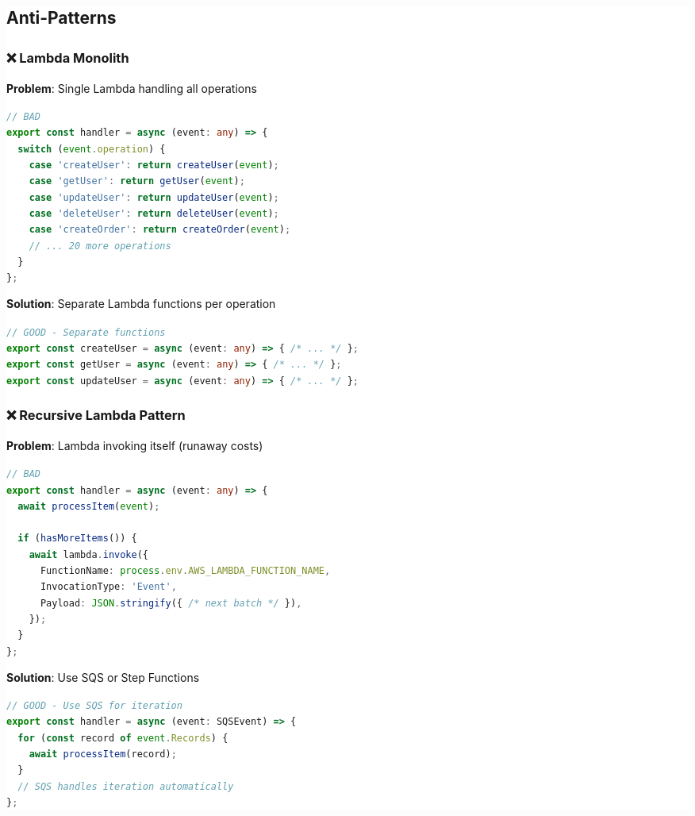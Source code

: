 ```typescript
```

## Anti-Patterns

### ❌ Lambda Monolith

**Problem**: Single Lambda handling all operations

```typescript
// BAD
export const handler = async (event: any) => {
  switch (event.operation) {
    case 'createUser': return createUser(event);
    case 'getUser': return getUser(event);
    case 'updateUser': return updateUser(event);
    case 'deleteUser': return deleteUser(event);
    case 'createOrder': return createOrder(event);
    // ... 20 more operations
  }
};
```

**Solution**: Separate Lambda functions per operation

```typescript
// GOOD - Separate functions
export const createUser = async (event: any) => { /* ... */ };
export const getUser = async (event: any) => { /* ... */ };
export const updateUser = async (event: any) => { /* ... */ };
```

### ❌ Recursive Lambda Pattern

**Problem**: Lambda invoking itself (runaway costs)

```typescript
// BAD
export const handler = async (event: any) => {
  await processItem(event);

  if (hasMoreItems()) {
    await lambda.invoke({
      FunctionName: process.env.AWS_LAMBDA_FUNCTION_NAME,
      InvocationType: 'Event',
      Payload: JSON.stringify({ /* next batch */ }),
    });
  }
};
```

**Solution**: Use SQS or Step Functions

```typescript
// GOOD - Use SQS for iteration
export const handler = async (event: SQSEvent) => {
  for (const record of event.Records) {
    await processItem(record);
  }
  // SQS handles iteration automatically
};
```
